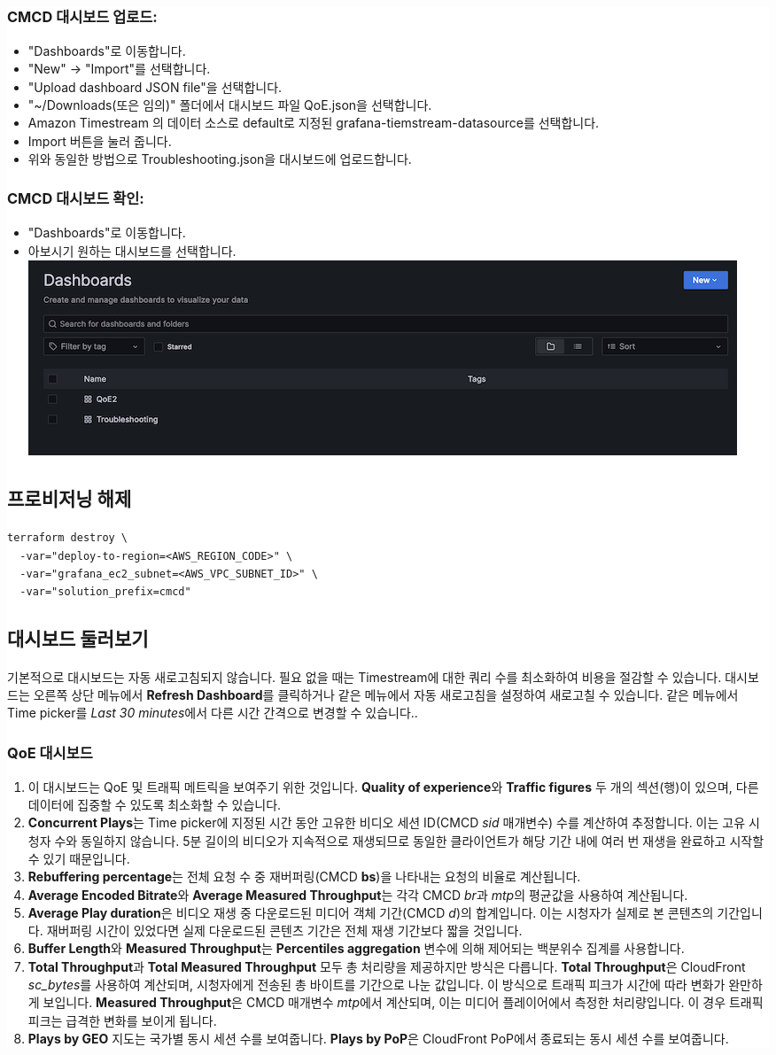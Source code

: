 ### CMCD 대시보드 업로드:

* "Dashboards"로 이동합니다.
* "New" -> "Import"를 선택합니다.
* "Upload dashboard JSON file"을 선택합니다.
* "~/Downloads(또은 임의)" 폴더에서 대시보드 파일 QoE.json을 선택합니다.
* Amazon Timestream 의 데이터 소스로 default로 지정된 grafana-tiemstream-datasource를 선택합니다.
* Import 버튼을 눌러 줍니다.
* 위와 동일한 방법으로 Troubleshooting.json을 대시보드에 업로드합니다.

### CMCD 대시보드 확인:

* "Dashboards"로 이동합니다.
* 아보시기 원하는 대시보드를 선택합니다. 
![dashboards](/img/dashboard.png)


## 프로비저닝 해제
```shell
terraform destroy \
  -var="deploy-to-region=<AWS_REGION_CODE>" \
  -var="grafana_ec2_subnet=<AWS_VPC_SUBNET_ID>" \
  -var="solution_prefix=cmcd"
```
## 대시보드 둘러보기
기본적으로 대시보드는 자동 새로고침되지 않습니다. 필요 없을 때는 Timestream에 대한 쿼리 수를 최소화하여 비용을 절감할 수 있습니다.
대시보드는 오른쪽 상단 메뉴에서 **Refresh Dashboard**를 클릭하거나 같은 메뉴에서 자동 새로고침을 설정하여 새로고칠 수 있습니다.
같은 메뉴에서 Time picker를 *Last 30 minutes*에서 다른 시간 간격으로 변경할 수 있습니다..

### QoE 대시보드
1. 이 대시보드는 QoE 및 트래픽 메트릭을 보여주기 위한 것입니다. **Quality of experience**와 **Traffic figures** 두 개의 섹션(행)이 있으며, 다른 데이터에 집중할 수 있도록 최소화할 수 있습니다.
2. **Concurrent Plays**는 Time picker에 지정된 시간 동안 고유한 비디오 세션 ID(CMCD *sid* 매개변수) 수를 계산하여 추정합니다. 이는 고유 시청자 수와 동일하지 않습니다. 5분 길이의 비디오가 지속적으로 재생되므로 동일한 클라이언트가 해당 기간 내에 여러 번 재생을 완료하고 시작할 수 있기 때문입니다.
3. **Rebuffering percentage**는 전체 요청 수 중 재버퍼링(CMCD **bs**)을 나타내는 요청의 비율로 계산됩니다.
4. **Average Encoded Bitrate**와 **Average Measured Throughput**는 각각 CMCD *br*과 *mtp*의 평균값을 사용하여 계산됩니다.
5. **Average Play duration**은 비디오 재생 중 다운로드된 미디어 객체 기간(CMCD *d*)의 합계입니다. 이는 시청자가 실제로 본 콘텐츠의 기간입니다. 재버퍼링 시간이 있었다면 실제 다운로드된 콘텐츠 기간은 전체 재생 기간보다 짧을 것입니다.
6. **Buffer Length**와 **Measured Throughput**는 **Percentiles aggregation** 변수에 의해 제어되는 백분위수 집계를 사용합니다.
7. **Total Throughput**과 **Total Measured Throughput** 모두 총 처리량을 제공하지만 방식은 다릅니다.
**Total Throughput**은 CloudFront *sc_bytes*를 사용하여 계산되며, 시청자에게 전송된 총 바이트를 기간으로 나눈 값입니다.
이 방식으로 트래픽 피크가 시간에 따라 변화가 완만하게 보입니다.
**Measured Throughput**은 CMCD 매개변수 *mtp*에서 계산되며, 이는 미디어 플레이어에서 측정한 처리량입니다.
이 경우 트래픽 피크는 급격한 변화를 보이게 됩니다.
8. **Plays by GEO** 지도는 국가별 동시 세션 수를 보여줍니다. **Plays by PoP**은 CloudFront PoP에서 종료되는 동시 세션 수를 보여줍니다.
